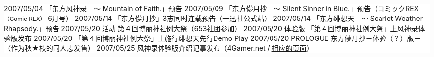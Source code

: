 <td class="bg-color-info-10" style="">2007/05/04
</td>
<td>
</td>
<td>「东方风神录　～ Mountain of Faith.」预告
</td></tr>
<tr>
<td class="bg-color-info-10" style="">2007/05/09
</td>
<td>
</td>
<td>「东方儚月抄　～ Silent Sinner in Blue.」预告（コミックREX<small>（Comic REX）</small> 6月号）
</td></tr>
<tr>
<td class="bg-color-info-10" style="">2007/05/14
</td>
<td>
</td>
<td>「东方儚月抄」3志同时连载预告（一迅社公式站）
</td></tr>
<tr>
<td class="bg-color-info-10" style="">2007/05/14
</td>
<td>
</td>
<td>「东方绯想天　～ Scarlet Weather Rhapsody.」预告
</td></tr>
<tr>
<td class="bg-color-info-10" style="">2007/05/20
</td>
<td style="width:50px;background:LightGreen" align="center">活动
</td>
<td>第４回博丽神社例大祭（653社团参加）
</td></tr>
<tr>
<td class="bg-color-info-10" style="">2007/05/20
</td>
<td style="width:50px;background:LightPink" align="center">体验版
</td>
<td>「第４回博丽神社例大祭」上风神录体验版发布
</td></tr>
<tr>
<td class="bg-color-info-10" style="">2007/05/20
</td>
<td>
</td>
<td>「第４回博丽神社例大祭」上施行绯想天先行Demo Play
</td></tr>
<tr>
<td class="bg-color-info-10" style="">2007/05/20
</td>
<td>
</td>
<td>PROLOGUE 东方儚月抄－体验（？）版－（作为秋★枝的同人志发售）
</td></tr>
<tr>
<td class="bg-color-info-10" style="">2007/05/25
</td>
<td>
</td>
<td>风神录体验版介绍记事发布（4Gamer.net / <a rel="nofollow" class="external text" href="http://www.4gamer.net/news.php?url=/news/history/2007.05/20070525171441detail.html">相应的页面</a>）
</td></tr>
<tr>